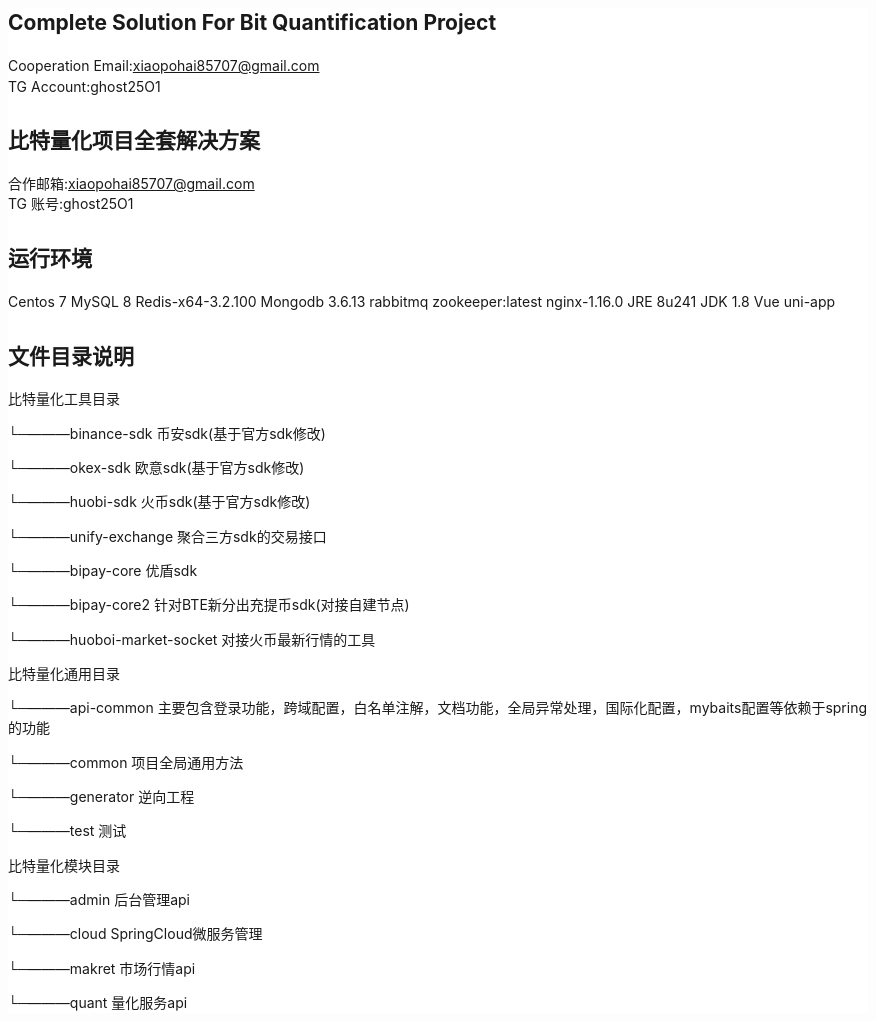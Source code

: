 ## Complete Solution For Bit Quantification Project
Cooperation Email:xiaopohai85707@gmail.com  
TG Account:ghost25O1
## 比特量化项目全套解决方案
合作邮箱:xiaopohai85707@gmail.com  
TG 账号:ghost25O1
## 运行环境
Centos 7
MySQL 8
Redis-x64-3.2.100
Mongodb 3.6.13
rabbitmq
zookeeper:latest
nginx-1.16.0
JRE 8u241
JDK 1.8
Vue
uni-app
## 文件目录说明
比特量化工具目录

└─———binance-sdk 币安sdk(基于官方sdk修改)

└─———okex-sdk 欧意sdk(基于官方sdk修改)

└─———huobi-sdk 火币sdk(基于官方sdk修改)

└─———unify-exchange 聚合三方sdk的交易接口

└─———bipay-core 优盾sdk

└─———bipay-core2 针对BTE新分出充提币sdk(对接自建节点)

└─———huoboi-market-socket 对接火币最新行情的工具

比特量化通用目录

└─———api-common 主要包含登录功能，跨域配置，白名单注解，文档功能，全局异常处理，国际化配置，mybaits配置等依赖于spring的功能

└─———common 项目全局通用方法

└─———generator 逆向工程

└─———test 测试

比特量化模块目录

└─———admin 后台管理api

└─———cloud SpringCloud微服务管理

└─———makret 市场行情api

└─———quant 量化服务api
